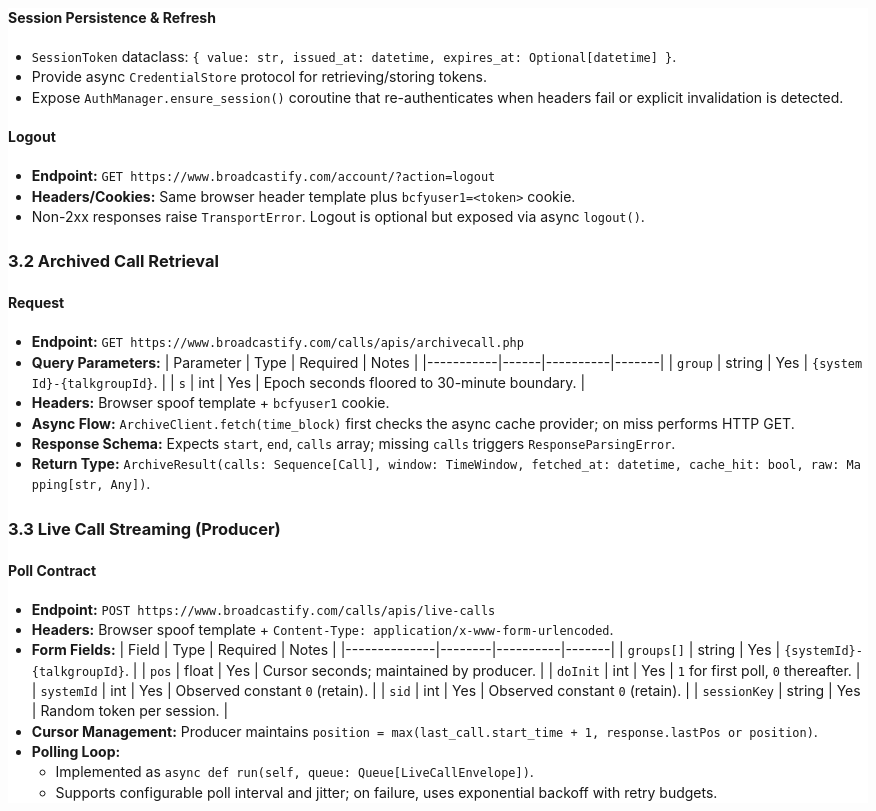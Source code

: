 #### Session Persistence & Refresh

- `SessionToken` dataclass: `{ value: str, issued_at: datetime, expires_at: Optional[datetime] }`.
- Provide async `CredentialStore` protocol for retrieving/storing tokens.
- Expose `AuthManager.ensure_session()` coroutine that re-authenticates when headers fail or explicit invalidation is detected.

#### Logout

- **Endpoint:** `GET https://www.broadcastify.com/account/?action=logout`
- **Headers/Cookies:** Same browser header template plus `bcfyuser1=<token>` cookie.
- Non-2xx responses raise `TransportError`. Logout is optional but exposed via async `logout()`.

### 3.2 Archived Call Retrieval

#### Request

- **Endpoint:** `GET https://www.broadcastify.com/calls/apis/archivecall.php`
- **Query Parameters:**
  | Parameter | Type | Required | Notes |
  |-----------|------|----------|-------|
  | `group` | string | Yes | `{systemId}-{talkgroupId}`. |
  | `s` | int | Yes | Epoch seconds floored to 30-minute boundary. |
- **Headers:** Browser spoof template + `bcfyuser1` cookie.
- **Async Flow:** `ArchiveClient.fetch(time_block)` first checks the async cache provider; on miss performs HTTP GET.
- **Response Schema:** Expects `start`, `end`, `calls` array; missing `calls` triggers `ResponseParsingError`.
- **Return Type:** `ArchiveResult(calls: Sequence[Call], window: TimeWindow, fetched_at: datetime, cache_hit: bool, raw: Mapping[str, Any])`.

### 3.3 Live Call Streaming (Producer)

#### Poll Contract

- **Endpoint:** `POST https://www.broadcastify.com/calls/apis/live-calls`
- **Headers:** Browser spoof template + `Content-Type: application/x-www-form-urlencoded`.
- **Form Fields:**
  | Field | Type | Required | Notes |
  |--------------|--------|----------|-------|
  | `groups[]` | string | Yes | `{systemId}-{talkgroupId}`. |
  | `pos` | float | Yes | Cursor seconds; maintained by producer. |
  | `doInit` | int | Yes | `1` for first poll, `0` thereafter. |
  | `systemId` | int | Yes | Observed constant `0` (retain). |
  | `sid` | int | Yes | Observed constant `0` (retain). |
  | `sessionKey` | string | Yes | Random token per session. |
- **Cursor Management:** Producer maintains `position = max(last_call.start_time + 1, response.lastPos or position)`.
- **Polling Loop:**
  - Implemented as `async def run(self, queue: Queue[LiveCallEnvelope])`.
  - Supports configurable poll interval and jitter; on failure, uses exponential backoff with retry budgets.
